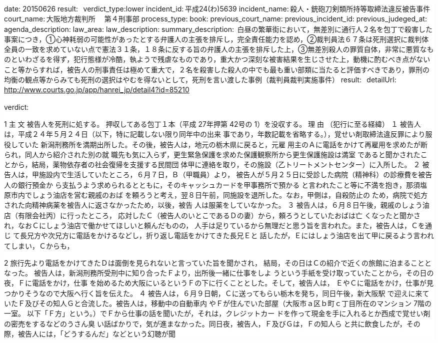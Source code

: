
date: 20150626
result:  
verdict_type:lower
incident_id: 平成24(わ)5639
incident_name: 殺人・銃砲刀剣類所持等取締法違反被告事件
court_name: 大阪地方裁判所 　第４刑事部
process_type:
book: 
previous_court_name:
previous_incident_id:
previous_judeged_at:
agenda_description: 
law_area: 
law_description: 
summary_description:  白昼の繁華街において，無差別に通行人２名を包丁で殺害した事案につき，①心神耗弱の可能性があったとする弁護人の主張を排斥し，完全責任能力を認め，②裁判員法６７条は死刑選択に裁判体全員の一致を求めていない点で憲法３１条，１８条に反する旨の弁護人の主張を排斥した上，③無差別殺人の罪質自体，非常に悪質なものといわざるを得ず，犯行態様が冷酷，執ようで残虐なものであり，重大かつ深刻な被害結果を生じさせた上，動機に酌むべき点がないこと等からすれば，被告人の刑事責任は極めて重大で，２名を殺害した殺人の中でも最も重い部類に当たると評価すべきであり，罪刑の均衡の観点等からみても死刑の選択はやむを得ないとして，死刑を言い渡した事例（裁判員裁判実施事件）
result:  
detailUrl: http://www.courts.go.jp/app/hanrei_jp/detail4?id=85210

verdict:

   
 1 
主       文 
被告人を死刑に処する。 
押収してある包丁１本（平成 27年押第 42号の 1）を没収する。 
理       由 
（犯行に至る経緯） 
１ 被告人は，平成２４年５月２４日（以下，特に記載しない限り同年中の出来
事であり，年数記載を省略する。），覚せい剤取締法違反罪により服役していた
新潟刑務所を満期出所した。その後，被告人は，地元の栃木県に戻ると，元雇
用主のＡに電話をかけて再雇用を求めたが断られ，同人から紹介された別の就
職先も気に入らず，更生緊急保護を求めた保護観察所から更生保護施設は満室
であると聞かされたことから，結局，薬物依存者の社会復帰を支援する民間団
体甲に連絡を取り，その施設（乙トリートメントセンター）に入所した。 
２ 被告人は，甲施設内で生活していたところ，６月７日，Ｂ（甲職員）より，
被告人が５月２５日に受診した病院（精神科）の診療費を被告人の銀行預金か
ら支払うよう求められるとともに，そのキャッシュカードを甲事務所で預かる
と言われたこと等に不満を抱き，那須塩原市内でしょう油店を営む親戚のおば
を頼ろうと考え，翌８日午前，同施設を退所した。なお，甲側は，自殺防止の
ため，病院で処方された向精神病薬を被告人に返さなかったため，以後，被告
人は服薬をしていなかった。 
３ 被告人は，６月８日午後，親戚のしょう油店（有限会社丙）に行ったところ，
応対したＣ（被告人のいとこであるＤの妻）から，頼ろうとしていたおばは亡
くなったと聞かされ，なおＣにしょう油店で働かせてほしいと頼んだものの，
人手は足りているから無理だと思う旨を言われた。また，被告人は，Ｃを通じ
て長兄方や次兄方に電話をかけるなどし，折り返し電話をかけてきた長兄Ｅと
話したが，Ｅにはしょう油店を出て甲に戻るよう言われてしまい，Ｃからも，
   
 2 
旅行先より電話をかけてきたＤは面倒を見られないと言っていた旨を聞かされ，
結局，その日はＣの紹介で近くの旅館に泊まることとなった。 
被告人は，新潟刑務所受刑中に知り合ったＦより，出所後一緒に仕事をしよ
うという手紙を受け取っていたことから，その日の夜，Ｆに電話をかけ，仕事
を始めるため大阪にいるというＦの下に行くこととした。そして，被告人は，
ＥやＣに電話をかけ，仕事が見つかりそうなので大阪へ行く旨を伝えた。 
４ 被告人は，６月９日朝，Ｃに送ってもらい栃木を発ち，同日午後，新大阪駅
で迎えに来ていたＦ及びその知人Ｇと合流した。被告人は，移動中の自動車内
やＦが住んでいた部屋（大阪市ａ区ｂ町ｃ丁目所在のマンション 7階の一室。
以下「Ｆ方」という。）でＦから仕事の話を聞いたが，それは，クレジットカー
ドを作って現金を手に入れるとか西成で覚せい剤の密売をするなどのうさん臭
い話ばかりで，気が進まなかった。同日夜，被告人，Ｆ及びＧは，Ｆの知人ら
と共に飲食したが，その際，被告人には，「どうするんだ」などという幻聴が聞